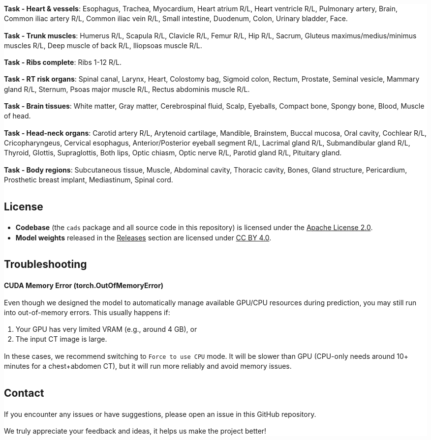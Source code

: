 **Task - Heart & vessels**:
Esophagus, Trachea, Myocardium, Heart atrium R/L, Heart ventricle R/L, Pulmonary artery, Brain, Common iliac artery R/L, Common iliac vein R/L, Small intestine, Duodenum, Colon, Urinary bladder, Face.

**Task - Trunk muscles**:
Humerus R/L, Scapula R/L, Clavicle R/L, Femur R/L, Hip R/L, Sacrum, Gluteus maximus/medius/minimus muscles R/L, Deep muscle of back R/L, Iliopsoas muscle R/L.

**Task - Ribs complete**:
Ribs 1-12 R/L.

**Task - RT risk organs**:
Spinal canal, Larynx, Heart, Colostomy bag, Sigmoid colon, Rectum, Prostate, Seminal vesicle, Mammary gland R/L, Sternum, Psoas major muscle R/L, Rectus abdominis muscle R/L.

**Task - Brain tissues**:
White matter, Gray matter, Cerebrospinal fluid, Scalp, Eyeballs, Compact bone, Spongy bone, Blood, Muscle of head.

**Task - Head-neck organs**:
Carotid artery R/L, Arytenoid cartilage, Mandible, Brainstem, Buccal mucosa, Oral cavity, Cochlear R/L, Cricopharyngeus, Cervical esophagus, Anterior/Posterior eyeball segment R/L, Lacrimal gland R/L, Submandibular gland R/L, Thyroid, Glottis, Supraglottis, Both lips, Optic chiasm, Optic nerve R/L, Parotid gland R/L, Pituitary gland.

**Task - Body regions**:
Subcutaneous tissue, Muscle, Abdominal cavity, Thoracic cavity, Bones, Gland structure, Pericardium, Prosthetic breast implant, Mediastinum, Spinal cord.

## License

- **Codebase** (the `cads` package and all source code in this repository) is licensed under the [Apache License 2.0](LICENSE).  
- **Model weights** released in the [Releases](https://github.com/murong-xu/CADS/releases) section are licensed under [CC BY 4.0](MODEL_LICENSE).  

## Troubleshooting
**CUDA Memory Error (torch.OutOfMemoryError)** 

Even though we designed the model to automatically manage available GPU/CPU resources during prediction, you may still run into out-of-memory errors. This usually happens if:
1. Your GPU has very limited VRAM (e.g., around 4 GB), or
2. The input CT image is large.

In these cases, we recommend switching to `Force to use CPU` mode. It will be slower than GPU (CPU-only needs around 10+ minutes for a chest+abdomen CT), but it will run more reliably and avoid memory issues.


## Contact
If you encounter any issues or have suggestions, please open an issue in this GitHub repository.  

We truly appreciate your feedback and ideas, it helps us make the project better!  